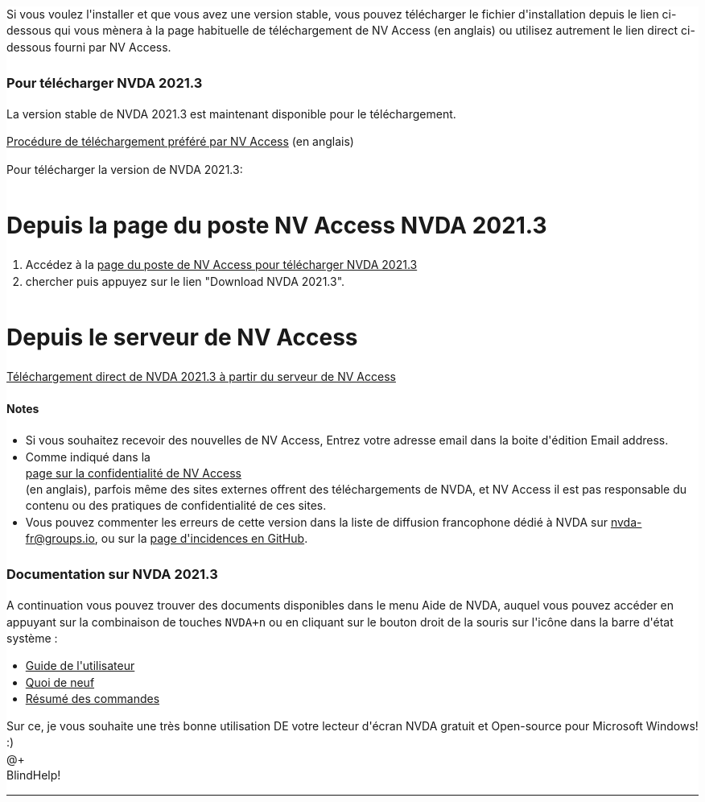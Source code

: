 Si vous voulez l'installer et que vous avez une version stable, vous pouvez télécharger le fichier d'installation depuis le lien ci-dessous qui vous mènera à la page habituelle de téléchargement  de NV Access (en anglais) ou utilisez autrement le lien direct ci-dessous fourni par NV Access.    

###  Pour télécharger NVDA 2021.3 ###

La version stable de NVDA  2021.3 est maintenant disponible pour le téléchargement.    

[Procédure de téléchargement préféré par NV Access](https://groups.io/g/nvda-devel/message/45172) (en anglais)    

Pour télécharger la version de NVDA 2021.3:    

# Depuis la page du poste NV Access NVDA 2021.3 #

1. Accédez à la [page du poste de NV Access pour télécharger NVDA 2021.3](https://www.nvaccess.org/post/nvda-2021-3/)    
2. chercher puis appuyez sur le lien "Download NVDA 2021.3".               

# Depuis le serveur de NV Access #
  
[Téléchargement direct de NVDA 2021.3 à partir du serveur de NV Access](http://www.nvaccess.org/download/nvda/releases/2021.3/nvda_2021.3.exe)    

#### Notes ####

* Si vous souhaitez recevoir des nouvelles de NV Access, Entrez votre adresse email dans la boite d'édition Email address.                
* Comme indiqué dans la            
[page sur la confidentialité de NV Access](http://www.nvaccess.org/privacy/)           
(en anglais), parfois même des sites externes offrent des téléchargements de NVDA, et NV Access il est pas responsable du contenu ou des pratiques de confidentialité de ces sites.         
* Vous pouvez commenter les erreurs de cette version dans la liste de diffusion francophone dédié à NVDA sur [nvda-fr@groups.io](mailto:nvda-fr@groups.io), ou sur la [page d'incidences en GitHub](https://github.com/nvaccess/nvda/issues).              

### Documentation sur NVDA 2021.3 ###

A continuation vous pouvez trouver des documents disponibles  dans le menu Aide de NVDA, auquel vous pouvez accéder en appuyant sur la combinaison de touches <kbd>NVDA+n</kbd> ou en cliquant sur le bouton droit de la souris sur l'icône dans la barre d'état système :

* [Guide de l'utilisateur](https://blindhelp.github.io/userGuide.html)
* [Quoi de neuf](https://blindhelp.github.io/changes.html)
* [Résumé des commandes](https://blindhelp.github.io/keyCommands.html)

Sur ce, je vous souhaite une très bonne utilisation DE votre lecteur d'écran NVDA gratuit et Open-source pour Microsoft Windows! :)        
@+                     
BlindHelp!                           

---
